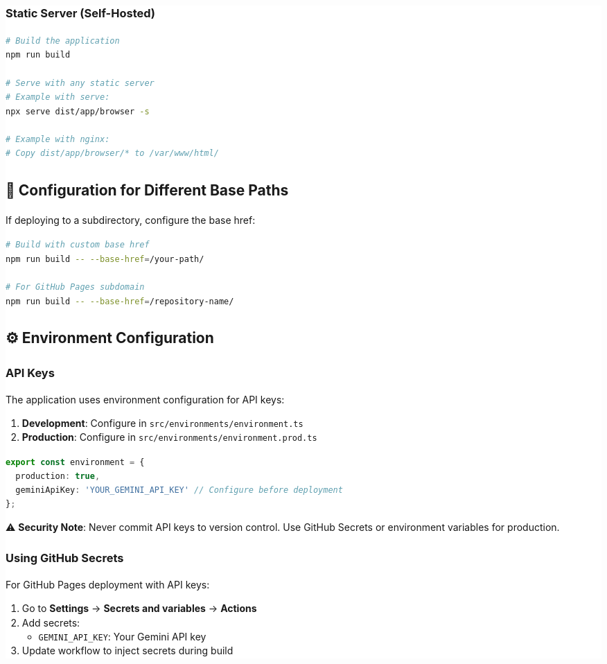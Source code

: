 ### Static Server (Self-Hosted)

```bash
# Build the application
npm run build

# Serve with any static server
# Example with serve:
npx serve dist/app/browser -s

# Example with nginx:
# Copy dist/app/browser/* to /var/www/html/
```

## 🔧 Configuration for Different Base Paths

If deploying to a subdirectory, configure the base href:

```bash
# Build with custom base href
npm run build -- --base-href=/your-path/

# For GitHub Pages subdomain
npm run build -- --base-href=/repository-name/
```

## ⚙️ Environment Configuration

### API Keys

The application uses environment configuration for API keys:

1. **Development**: Configure in `src/environments/environment.ts`
2. **Production**: Configure in `src/environments/environment.prod.ts`

```typescript
export const environment = {
  production: true,
  geminiApiKey: 'YOUR_GEMINI_API_KEY' // Configure before deployment
};
```

⚠️ **Security Note**: Never commit API keys to version control. Use GitHub Secrets or environment variables for production.

### Using GitHub Secrets

For GitHub Pages deployment with API keys:

1. Go to **Settings** → **Secrets and variables** → **Actions**
2. Add secrets:
   - `GEMINI_API_KEY`: Your Gemini API key
3. Update workflow to inject secrets during build
